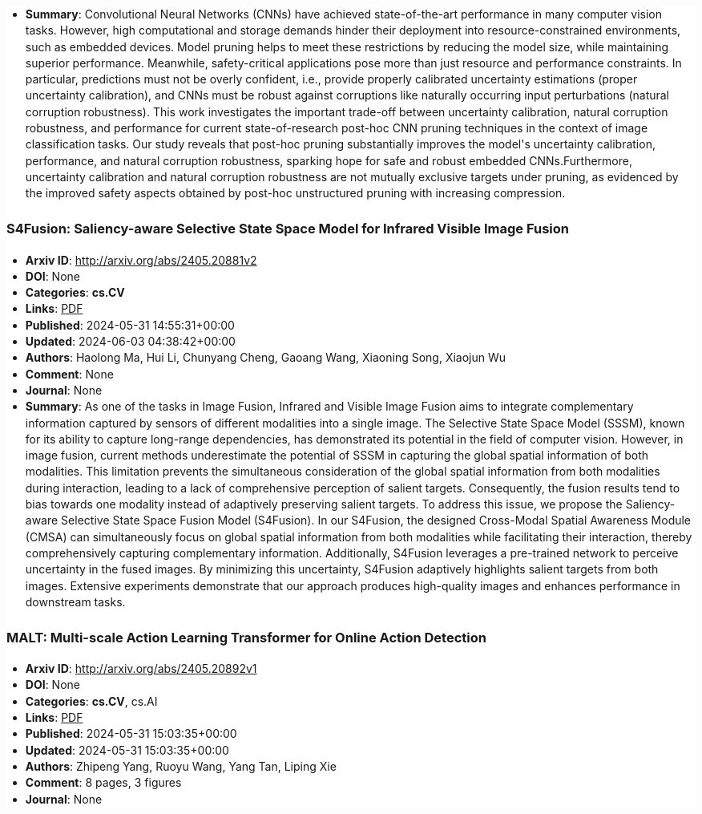 - **Summary**: Convolutional Neural Networks (CNNs) have achieved state-of-the-art performance in many computer vision tasks. However, high computational and storage demands hinder their deployment into resource-constrained environments, such as embedded devices. Model pruning helps to meet these restrictions by reducing the model size, while maintaining superior performance. Meanwhile, safety-critical applications pose more than just resource and performance constraints. In particular, predictions must not be overly confident, i.e., provide properly calibrated uncertainty estimations (proper uncertainty calibration), and CNNs must be robust against corruptions like naturally occurring input perturbations (natural corruption robustness). This work investigates the important trade-off between uncertainty calibration, natural corruption robustness, and performance for current state-of-research post-hoc CNN pruning techniques in the context of image classification tasks. Our study reveals that post-hoc pruning substantially improves the model's uncertainty calibration, performance, and natural corruption robustness, sparking hope for safe and robust embedded CNNs.Furthermore, uncertainty calibration and natural corruption robustness are not mutually exclusive targets under pruning, as evidenced by the improved safety aspects obtained by post-hoc unstructured pruning with increasing compression.



### S4Fusion: Saliency-aware Selective State Space Model for Infrared Visible Image Fusion
- **Arxiv ID**: http://arxiv.org/abs/2405.20881v2
- **DOI**: None
- **Categories**: **cs.CV**
- **Links**: [PDF](http://arxiv.org/pdf/2405.20881v2)
- **Published**: 2024-05-31 14:55:31+00:00
- **Updated**: 2024-06-03 04:38:42+00:00
- **Authors**: Haolong Ma, Hui Li, Chunyang Cheng, Gaoang Wang, Xiaoning Song, Xiaojun Wu
- **Comment**: None
- **Journal**: None
- **Summary**: As one of the tasks in Image Fusion, Infrared and Visible Image Fusion aims to integrate complementary information captured by sensors of different modalities into a single image. The Selective State Space Model (SSSM), known for its ability to capture long-range dependencies, has demonstrated its potential in the field of computer vision. However, in image fusion, current methods underestimate the potential of SSSM in capturing the global spatial information of both modalities. This limitation prevents the simultaneous consideration of the global spatial information from both modalities during interaction, leading to a lack of comprehensive perception of salient targets. Consequently, the fusion results tend to bias towards one modality instead of adaptively preserving salient targets. To address this issue, we propose the Saliency-aware Selective State Space Fusion Model (S4Fusion). In our S4Fusion, the designed Cross-Modal Spatial Awareness Module (CMSA) can simultaneously focus on global spatial information from both modalities while facilitating their interaction, thereby comprehensively capturing complementary information. Additionally, S4Fusion leverages a pre-trained network to perceive uncertainty in the fused images. By minimizing this uncertainty, S4Fusion adaptively highlights salient targets from both images. Extensive experiments demonstrate that our approach produces high-quality images and enhances performance in downstream tasks.



### MALT: Multi-scale Action Learning Transformer for Online Action Detection
- **Arxiv ID**: http://arxiv.org/abs/2405.20892v1
- **DOI**: None
- **Categories**: **cs.CV**, cs.AI
- **Links**: [PDF](http://arxiv.org/pdf/2405.20892v1)
- **Published**: 2024-05-31 15:03:35+00:00
- **Updated**: 2024-05-31 15:03:35+00:00
- **Authors**: Zhipeng Yang, Ruoyu Wang, Yang Tan, Liping Xie
- **Comment**: 8 pages, 3 figures
- **Journal**: None